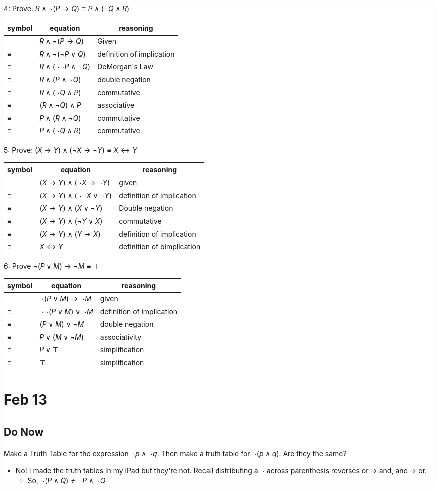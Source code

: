4: Prove: $R \land \neg(P \rightarrow Q) \equiv P \land (\neg Q \land R)$

|symbol|equation|reasoning|
|-|-|-|
||$R \land \neg(P \rightarrow Q)$ | Given
$\equiv$ | $R \land \neg(\neg P \lor Q)$ | definition of implication
$\equiv$ | $R \land ( \neg \neg P \land \neg Q)$ | DeMorgan's Law
$\equiv$ | $R \land (P \land \neg Q)$ | double negation
$\equiv$ | $R \land (\neg Q \land P)$ | commutative 
$\equiv$ | $(R \land \neg Q) \land P$ | associative
$\equiv$ | $P \land (R \land \neg Q)$ | commutative 
$\equiv$ | $P \land (\neg Q \land R)$ | commutative


5: Prove: $(X \rightarrow Y) \land (\neg X \rightarrow \neg Y) \equiv X \leftrightarrow Y$

|symbol|equation|reasoning|
|-|-|-|
|| $(X \rightarrow Y) \land (\neg X \rightarrow \neg Y)$ | given
$\equiv$ | $(X \rightarrow Y) \land (\neg \neg X \lor \neg Y)$ |definition of implication
$\equiv$ | $(X \rightarrow Y) \land (X \lor \neg Y)$ | Double negation
$\equiv$ | $(X \rightarrow Y) \land (\neg Y \lor X)$ | commutative
$\equiv$ | $(X \rightarrow Y) \land (Y \rightarrow X)$ | definition of implication
$\equiv$ | $X \leftrightarrow Y$ | definition of bimplication

6: Prove $\neg (P \lor M) \rightarrow \neg M \equiv \top$

|symbol|equation|reasoning|
|-|-|-|
||$\neg (P \lor M) \rightarrow \neg M$ | given
$\equiv$ | $\neg \neg (P \lor M) \lor \neg M$ | definition of implication
$\equiv$ | $(P \lor M) \lor \neg M$ | double negation
$\equiv$ | $P \lor (M \lor \neg M)$ | associativity
$\equiv$ | $P \lor \top$ | simplification
$\equiv$ | $\top$ | simplification


# Feb 13

## Do Now

Make a Truth Table for the expression $\neg p \land \neg q$. Then make a truth table for $\neg (p \land q)$. Are they the same?

* No! I made the truth tables in my iPad but they're not. Recall distributing a $\neg$ across parenthesis reverses or -> and, and -> or.
    * So, $\neg(P \land Q) \neq \neg P \land \neg Q$
